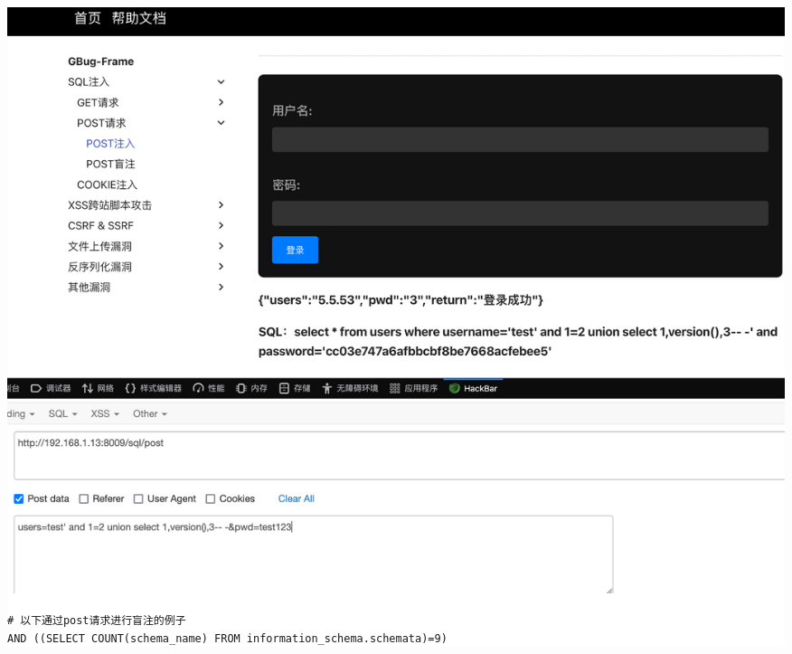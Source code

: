 ![image-20250222191026842](static/image/image-20250222191026842.png)

```mysql
# 以下通过post请求进行盲注的例子
AND ((SELECT COUNT(schema_name) FROM information_schema.schemata)=9)
```
